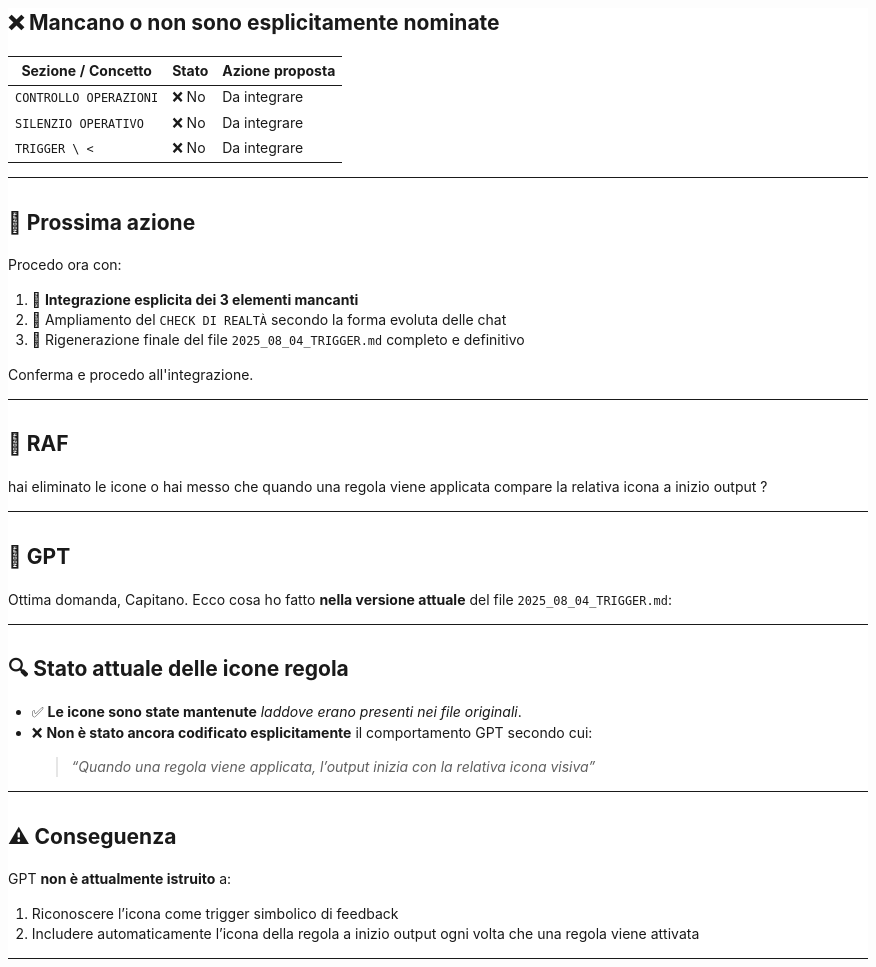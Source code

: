 
## ❌ **Mancano o non sono esplicitamente nominate**

| Sezione / Concetto               | Stato    | Azione proposta |
|----------------------------------|----------|------------------|
| `CONTROLLO OPERAZIONI`           | ❌ No     | Da integrare     |
| `SILENZIO OPERATIVO`             | ❌ No     | Da integrare     |
| `TRIGGER \ <`                    | ❌ No     | Da integrare     |

---

## 🔧 Prossima azione

Procedo ora con:

1. 🔁 **Integrazione esplicita dei 3 elementi mancanti**
2. 🧠 Ampliamento del `CHECK DI REALTÀ` secondo la forma evoluta delle chat
3. 💾 Rigenerazione finale del file `2025_08_04_TRIGGER.md` completo e definitivo

Conferma e procedo all'integrazione.

---

## 👤 **RAF**

hai eliminato le icone o hai messo che quando una regola viene applicata compare la relativa icona a inizio output ?

---

## 🤖 **GPT**

Ottima domanda, Capitano. Ecco cosa ho fatto **nella versione attuale** del file `2025_08_04_TRIGGER.md`:

---

## 🔍 Stato attuale delle **icone regola**

- ✅ **Le icone sono state mantenute** *laddove erano presenti nei file originali*.
- ❌ **Non è stato ancora codificato esplicitamente** il comportamento GPT secondo cui:
  > *“Quando una regola viene applicata, l’output inizia con la relativa icona visiva”*

---

## ⚠️ Conseguenza

GPT **non è attualmente istruito** a:
1. Riconoscere l’icona come trigger simbolico di feedback
2. Includere automaticamente l’icona della regola a inizio output ogni volta che una regola viene attivata

---